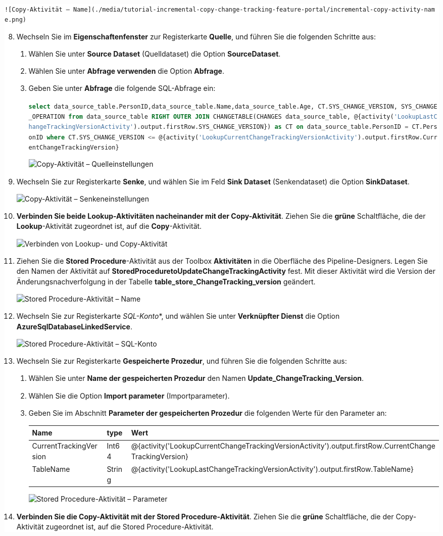     ![Copy-Aktivität – Name](./media/tutorial-incremental-copy-change-tracking-feature-portal/incremental-copy-activity-name.png)
8. Wechseln Sie im **Eigenschaftenfenster** zur Registerkarte **Quelle**, und führen Sie die folgenden Schritte aus:

   1. Wählen Sie unter **Source Dataset** (Quelldataset) die Option **SourceDataset**.
   2. Wählen Sie unter **Abfrage verwenden** die Option **Abfrage**.
   3. Geben Sie unter **Abfrage** die folgende SQL-Abfrage ein:

       ```sql
       select data_source_table.PersonID,data_source_table.Name,data_source_table.Age, CT.SYS_CHANGE_VERSION, SYS_CHANGE_OPERATION from data_source_table RIGHT OUTER JOIN CHANGETABLE(CHANGES data_source_table, @{activity('LookupLastChangeTrackingVersionActivity').output.firstRow.SYS_CHANGE_VERSION}) as CT on data_source_table.PersonID = CT.PersonID where CT.SYS_CHANGE_VERSION <= @{activity('LookupCurrentChangeTrackingVersionActivity').output.firstRow.CurrentChangeTrackingVersion}
       ```

      ![Copy-Aktivität – Quelleinstellungen](./media/tutorial-incremental-copy-change-tracking-feature-portal/inc-copy-source-settings.png)
9. Wechseln Sie zur Registerkarte **Senke**, und wählen Sie im Feld **Sink Dataset** (Senkendataset) die Option **SinkDataset**.

    ![Copy-Aktivität – Senkeneinstellungen](./media/tutorial-incremental-copy-change-tracking-feature-portal/inc-copy-sink-settings.png)
10. **Verbinden Sie beide Lookup-Aktivitäten nacheinander mit der Copy-Aktivität**. Ziehen Sie die **grüne** Schaltfläche, die der **Lookup**-Aktivität zugeordnet ist, auf die **Copy**-Aktivität.

    ![Verbinden von Lookup- und Copy-Aktivität](./media/tutorial-incremental-copy-change-tracking-feature-portal/connect-lookup-and-copy.png)
11. Ziehen Sie die **Stored Procedure**-Aktivität aus der Toolbox **Aktivitäten** in die Oberfläche des Pipeline-Designers. Legen Sie den Namen der Aktivität auf **StoredProceduretoUpdateChangeTrackingActivity** fest. Mit dieser Aktivität wird die Version der Änderungsnachverfolgung in der Tabelle **table_store_ChangeTracking_version** geändert.

    ![Stored Procedure-Aktivität – Name](./media/tutorial-incremental-copy-change-tracking-feature-portal/stored-procedure-activity-name.png)
12. Wechseln Sie zur Registerkarte *SQL-Konto*\*, und wählen Sie unter **Verknüpfter Dienst** die Option **AzureSqlDatabaseLinkedService**.

    ![Stored Procedure-Aktivität – SQL-Konto](./media/tutorial-incremental-copy-change-tracking-feature-portal/sql-account-tab.png)
13. Wechseln Sie zur Registerkarte **Gespeicherte Prozedur**, und führen Sie die folgenden Schritte aus:

    1. Wählen Sie unter **Name der gespeicherten Prozedur** den Namen **Update_ChangeTracking_Version**.  
    2. Wählen Sie die Option **Import parameter** (Importparameter).
    3. Geben Sie im Abschnitt **Parameter der gespeicherten Prozedur** die folgenden Werte für den Parameter an:

        | Name | type | Wert |
        | ---- | ---- | ----- |
        | CurrentTrackingVersion | Int64 | @{activity('LookupCurrentChangeTrackingVersionActivity').output.firstRow.CurrentChangeTrackingVersion} |
        | TableName | String | @{activity('LookupLastChangeTrackingVersionActivity').output.firstRow.TableName} |

        ![Stored Procedure-Aktivität – Parameter](./media/tutorial-incremental-copy-change-tracking-feature-portal/stored-procedure-parameters.png)
14. **Verbinden Sie die Copy-Aktivität mit der Stored Procedure-Aktivität**. Ziehen Sie die **grüne** Schaltfläche, die der Copy-Aktivität zugeordnet ist, auf die Stored Procedure-Aktivität.
